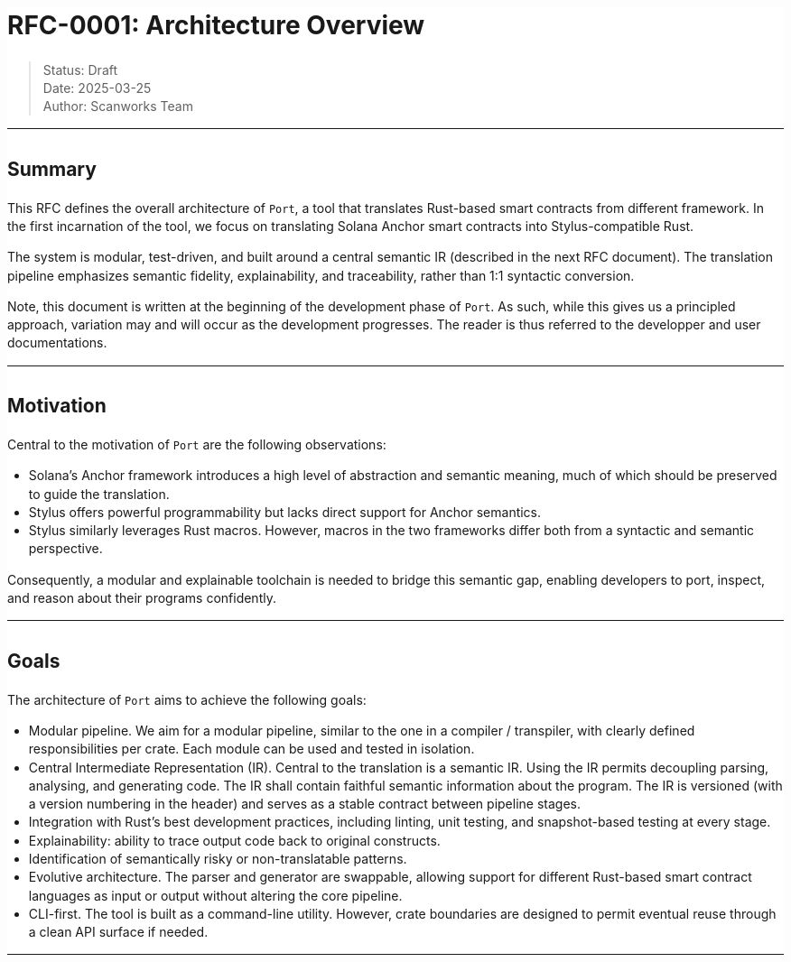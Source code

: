 # RFC-0001: Architecture Overview

> Status: Draft  
> Date: 2025-03-25  
> Author: Scanworks Team  

---

## Summary

This RFC defines the overall architecture of `Port`, a tool that translates Rust-based smart contracts from different framework.
In the first incarnation of the tool, we focus on translating Solana Anchor smart contracts into Stylus-compatible Rust.

The system is modular, test-driven, and built around a central semantic IR (described in the next RFC document). The translation pipeline emphasizes semantic fidelity, explainability, and traceability, rather than 1:1 syntactic conversion.

Note, this document is written at the beginning of the development phase of `Port`. As such, while this gives us a principled approach, variation may and will occur as the development progresses. The reader is thus referred to the developper and user documentations. 

---

## Motivation

Central to the motivation of `Port` are the following observations:
- Solana’s Anchor framework introduces a high level of abstraction and semantic meaning, much of which should be preserved to guide the translation.
- Stylus offers powerful programmability but lacks direct support for Anchor semantics.
- Stylus similarly leverages Rust macros. However, macros in the two frameworks differ both from a syntactic and semantic perspective. 

Consequently, a modular and explainable toolchain is needed to bridge this semantic gap, enabling developers to port, inspect, and reason about their programs confidently.

---

## Goals

The architecture of `Port` aims to achieve the following goals:

- Modular pipeline. We aim for a modular pipeline, similar to the one in a compiler / transpiler, with clearly defined responsibilities per crate. Each module can be used and tested in isolation.
- Central Intermediate Representation (IR). Central to the translation is a semantic IR. Using the IR permits decoupling parsing, analysing, and generating code. The IR shall contain faithful semantic information about the program. The IR is versioned (with a version numbering in the header) and serves as a stable contract between pipeline stages.
- Integration with Rust’s best development practices, including linting, unit testing, and snapshot-based testing at every stage.
- Explainability: ability to trace output code back to original constructs.
- Identification of semantically risky or non-translatable patterns.
- Evolutive architecture. The parser and generator are swappable, allowing support for different Rust-based smart contract languages as input or output without altering the core pipeline.
- CLI-first. The tool is built as a command-line utility. However, crate boundaries are designed to permit eventual reuse through a clean API surface if needed.

---